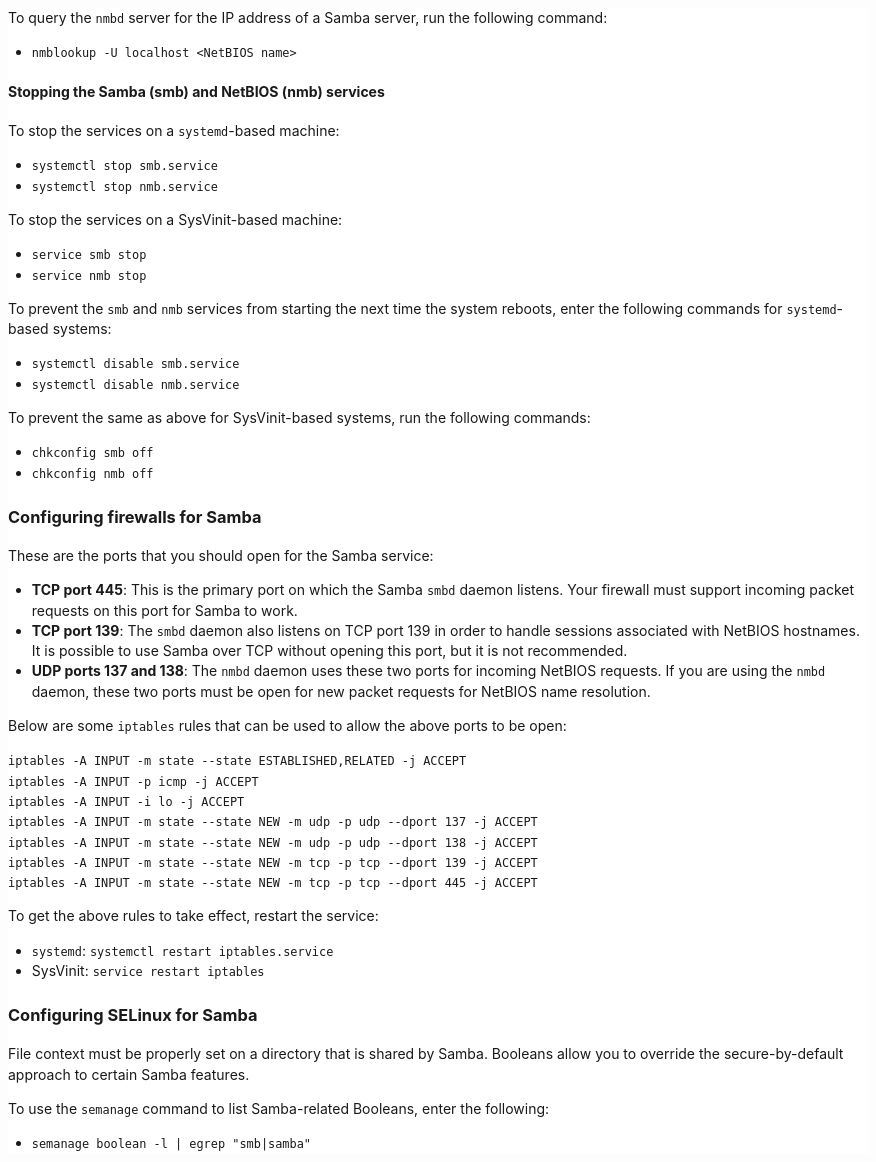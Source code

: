 To query the `nmbd` server for the IP address of a Samba server, run the following command:
- `nmblookup -U localhost <NetBIOS name>`

#### Stopping the Samba (smb) and NetBIOS (nmb) services

To stop the services on a `systemd`-based machine:
- `systemctl stop smb.service`
- `systemctl stop nmb.service`

To stop the services on a SysVinit-based machine:
- `service smb stop`
- `service nmb stop`

To prevent the `smb` and `nmb` services from starting the next time the system reboots, enter the following commands for `systemd`-based systems:
- `systemctl disable smb.service`
- `systemctl disable nmb.service`

To prevent the same as above for SysVinit-based systems, run the following commands:
- `chkconfig smb off`
- `chkconfig nmb off`

### Configuring firewalls for Samba

These are the ports that you should open for the Samba service:
- **TCP port 445**: This is the primary port on which the Samba `smbd` daemon listens. Your firewall must support incoming packet requests on this port for Samba to work.
- **TCP port 139**: The `smbd` daemon also listens on TCP port 139 in order to handle sessions associated with NetBIOS hostnames. It is possible to use Samba over TCP without opening this port, but it is not recommended.
- **UDP ports 137 and 138**: The `nmbd` daemon uses these two ports for incoming NetBIOS requests. If you are using the `nmbd` daemon, these two ports must be open for new packet requests for NetBIOS name resolution.

Below are some `iptables` rules that can be used to allow the above ports to be open:
```
iptables -A INPUT -m state --state ESTABLISHED,RELATED -j ACCEPT
iptables -A INPUT -p icmp -j ACCEPT
iptables -A INPUT -i lo -j ACCEPT  
iptables -A INPUT -m state --state NEW -m udp -p udp --dport 137 -j ACCEPT
iptables -A INPUT -m state --state NEW -m udp -p udp --dport 138 -j ACCEPT
iptables -A INPUT -m state --state NEW -m tcp -p tcp --dport 139 -j ACCEPT
iptables -A INPUT -m state --state NEW -m tcp -p tcp --dport 445 -j ACCEPT
```

To get the above rules to take effect, restart the service:
- `systemd`: `systemctl restart iptables.service`
- SysVinit: `service restart iptables`

### Configuring SELinux for Samba

File context must be properly set on a directory that is shared by Samba. Booleans allow you to override the secure-by-default approach to certain Samba features.

To use the `semanage` command to list Samba-related Booleans, enter the following:
- `semanage boolean -l | egrep "smb|samba"`
